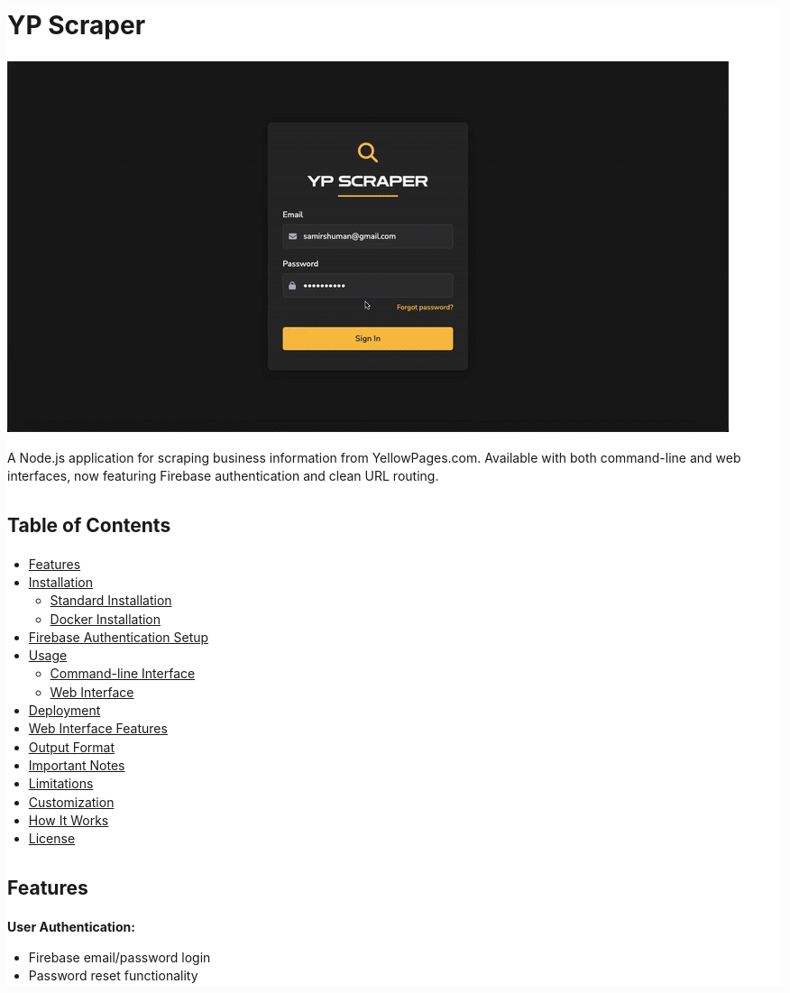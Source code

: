 # YP Scraper
![YP Scraper Demo](./public/assets/yp_scraper.gif)

A Node.js application for scraping business information from YellowPages.com. Available with both command-line and web interfaces, now featuring Firebase authentication and clean URL routing.

## Table of Contents
- [Features](#-features)
- [Installation](#-installation)
  - [Standard Installation](#standard-installation)
  - [Docker Installation](#docker-installation-from-docker-desktop)
- [Firebase Authentication Setup](#-firebase-authentication-setup)
- [Usage](#-usage)
  - [Command-line Interface](#1-command-line-interface)
  - [Web Interface](#2-web-interface)
- [Deployment](#-deployment)
- [Web Interface Features](#-web-interface-features)
- [Output Format](#-output-format)
- [Important Notes](#-important-notes)
- [Limitations](#-limitations)
- [Customization](#-customization)
- [How It Works](#-how-it-works)
- [License](#-license)

## Features
**User Authentication:**
- Firebase email/password login
- Password reset functionality
